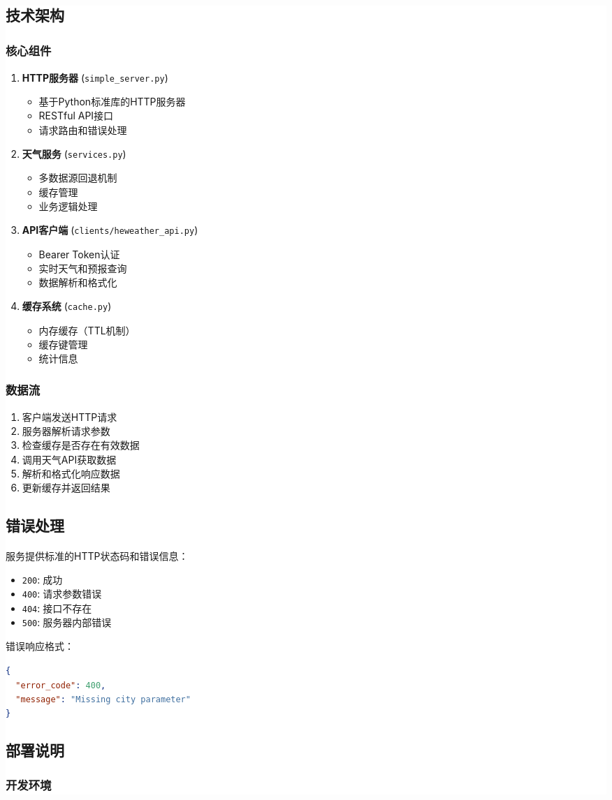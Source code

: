 ## 技术架构

### 核心组件

1. **HTTP服务器** (`simple_server.py`)
   - 基于Python标准库的HTTP服务器
   - RESTful API接口
   - 请求路由和错误处理

2. **天气服务** (`services.py`)
   - 多数据源回退机制
   - 缓存管理
   - 业务逻辑处理

3. **API客户端** (`clients/heweather_api.py`)
   - Bearer Token认证
   - 实时天气和预报查询
   - 数据解析和格式化

4. **缓存系统** (`cache.py`)
   - 内存缓存（TTL机制）
   - 缓存键管理
   - 统计信息

### 数据流

1. 客户端发送HTTP请求
2. 服务器解析请求参数
3. 检查缓存是否存在有效数据
4. 调用天气API获取数据
5. 解析和格式化响应数据
6. 更新缓存并返回结果

## 错误处理

服务提供标准的HTTP状态码和错误信息：

- `200`: 成功
- `400`: 请求参数错误
- `404`: 接口不存在
- `500`: 服务器内部错误

错误响应格式：
```json
{
  "error_code": 400,
  "message": "Missing city parameter"
}
```

## 部署说明

### 开发环境
